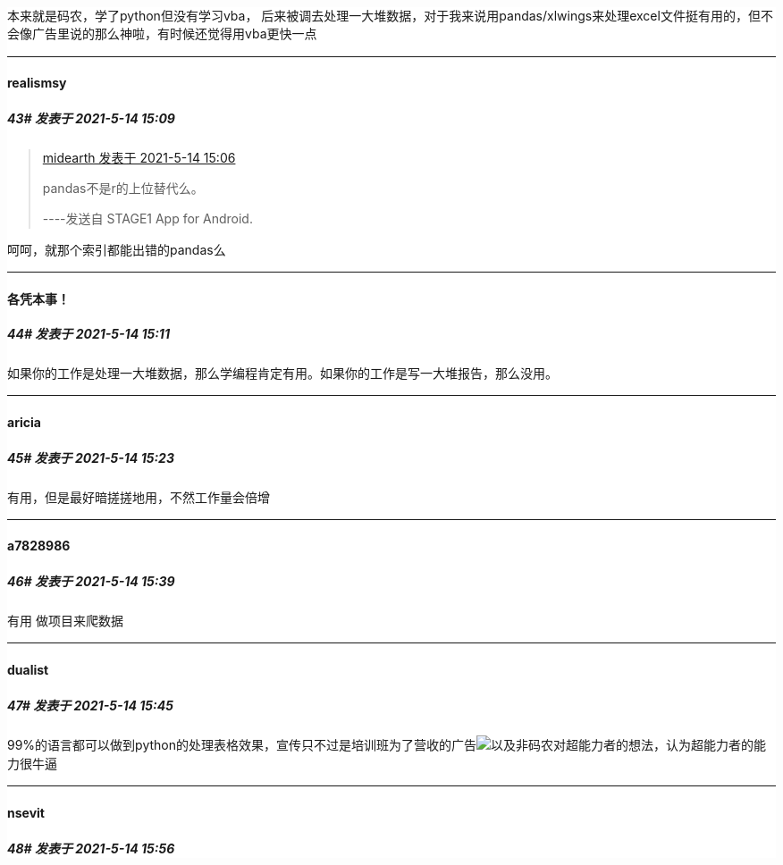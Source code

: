 
本来就是码农，学了python但没有学习vba， 后来被调去处理一大堆数据，对于我来说用pandas/xlwings来处理excel文件挺有用的，但不会像广告里说的那么神啦，有时候还觉得用vba更快一点


*****

####  realismsy  
##### 43#       发表于 2021-5-14 15:09


<blockquote><a href="httphttps://bbs.saraba1st.com/2b/forum.php?mod=redirect&amp;goto=findpost&amp;pid=51248501&amp;ptid=2004022" target="_blank">midearth 发表于 2021-5-14 15:06</a>

pandas不是r的上位替代么。


----发送自 STAGE1 App for Android.</blockquote>
呵呵，就那个索引都能出错的pandas么


*****

####  各凭本事！  
##### 44#       发表于 2021-5-14 15:11


如果你的工作是处理一大堆数据，那么学编程肯定有用。如果你的工作是写一大堆报告，那么没用。


*****

####  aricia  
##### 45#       发表于 2021-5-14 15:23


有用，但是最好暗搓搓地用，不然工作量会倍增


*****

####  a7828986  
##### 46#       发表于 2021-5-14 15:39


有用 做项目来爬数据


*****

####  dualist  
##### 47#       发表于 2021-5-14 15:45


99%的语言都可以做到python的处理表格效果，宣传只不过是培训班为了营收的广告<img src="https://static.saraba1st.com/image/smiley/face2017/001.png" referrerpolicy="no-referrer">以及非码农对超能力者的想法，认为超能力者的能力很牛逼


*****

####  nsevit  
##### 48#       发表于 2021-5-14 15:56
